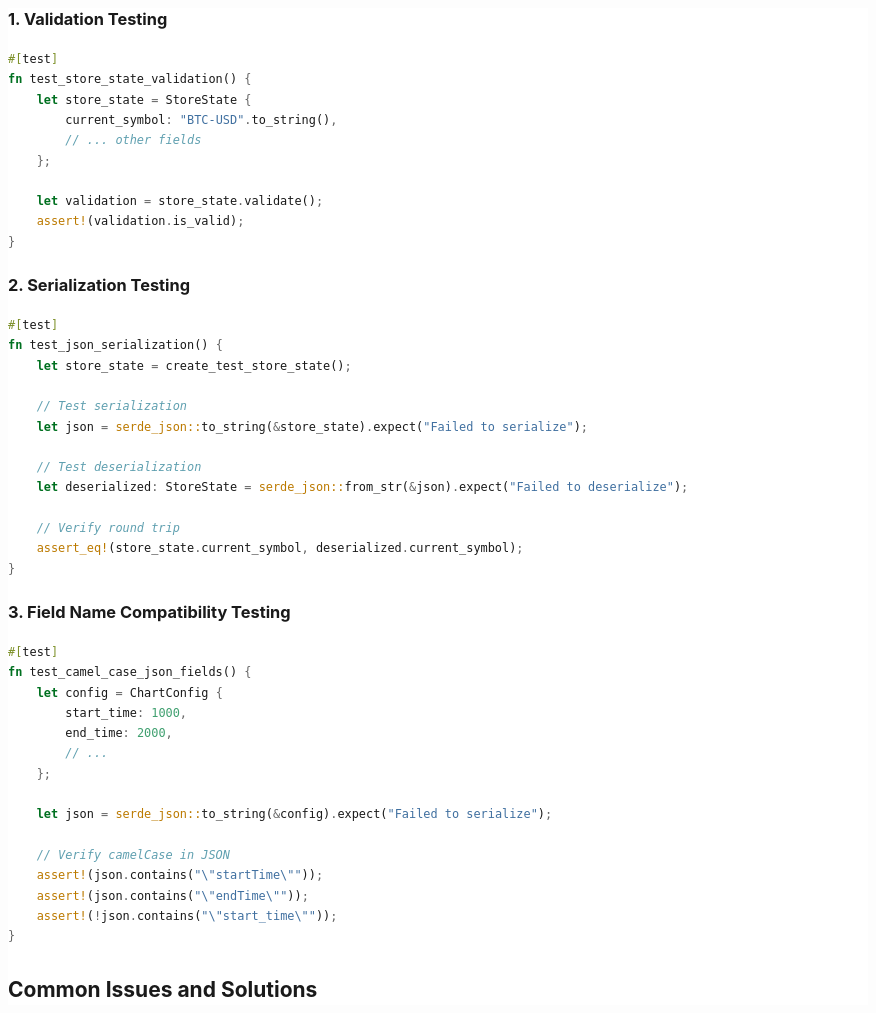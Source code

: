 ### **1. Validation Testing**
```rust
#[test]
fn test_store_state_validation() {
    let store_state = StoreState {
        current_symbol: "BTC-USD".to_string(),
        // ... other fields
    };
    
    let validation = store_state.validate();
    assert!(validation.is_valid);
}
```

### **2. Serialization Testing**
```rust
#[test]
fn test_json_serialization() {
    let store_state = create_test_store_state();
    
    // Test serialization
    let json = serde_json::to_string(&store_state).expect("Failed to serialize");
    
    // Test deserialization
    let deserialized: StoreState = serde_json::from_str(&json).expect("Failed to deserialize");
    
    // Verify round trip
    assert_eq!(store_state.current_symbol, deserialized.current_symbol);
}
```

### **3. Field Name Compatibility Testing**
```rust
#[test]
fn test_camel_case_json_fields() {
    let config = ChartConfig {
        start_time: 1000,
        end_time: 2000,
        // ...
    };
    
    let json = serde_json::to_string(&config).expect("Failed to serialize");
    
    // Verify camelCase in JSON
    assert!(json.contains("\"startTime\""));
    assert!(json.contains("\"endTime\""));
    assert!(!json.contains("\"start_time\""));
}
```

## Common Issues and Solutions
